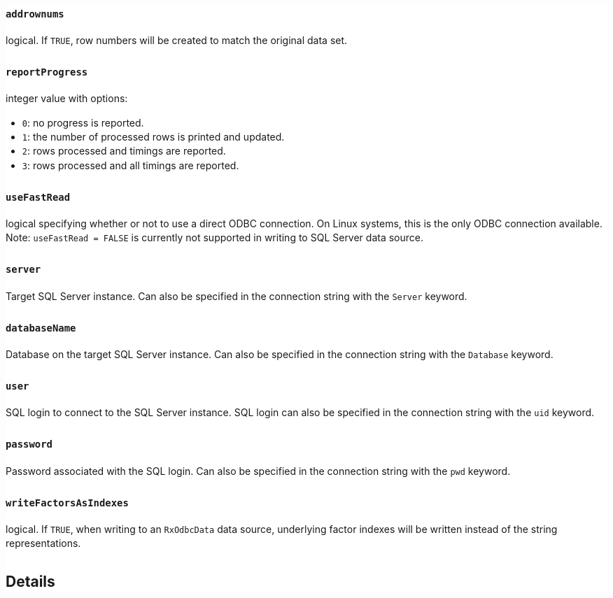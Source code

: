

 ### `addrownums`
 logical. If `TRUE`, row numbers will be created to match the original data set. 



 ### `reportProgress`
 integer value with options:  
   *   `0`: no progress is reported. 
   *   `1`: the number of processed rows is printed and updated. 
   *   `2`: rows processed and timings are reported. 
   *   `3`: rows processed and all timings are reported. 




 ### `useFastRead`
 logical specifying whether or not to use a direct ODBC connection. On Linux systems, this is the only ODBC connection available.  Note: `useFastRead = FALSE` is currently not supported in writing to SQL Server data source. 



 ### `server`
 Target SQL Server instance.     Can also be specified in the connection string with the `Server` keyword. 



 ### `databaseName`
 Database on the target SQL Server instance.     Can also be specified in the connection string with the `Database` keyword. 



 ### `user`
 SQL login to connect to the SQL Server instance.   SQL login can also be specified in the connection string with the `uid` keyword. 



 ### `password`
 Password associated with the SQL login. Can also be specified in the connection  string with the `pwd` keyword. 



 ### `writeFactorsAsIndexes`
 logical. If `TRUE`, when writing to an `RxOdbcData` data source, underlying factor indexes will be written instead of the string representations. 




 ## Details
